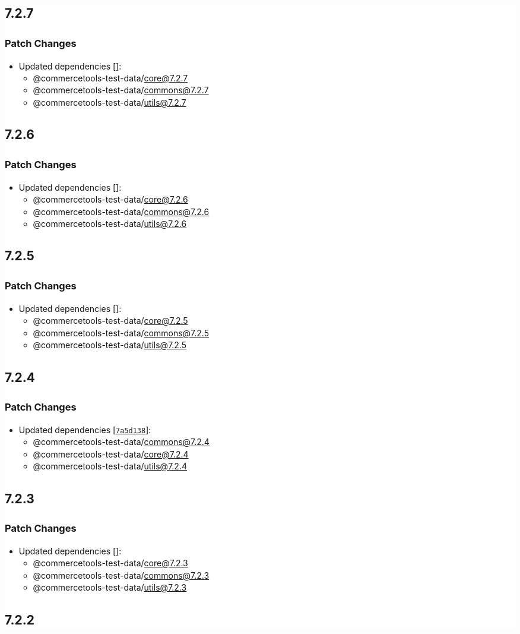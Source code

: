 ## 7.2.7

### Patch Changes

- Updated dependencies []:
  - @commercetools-test-data/core@7.2.7
  - @commercetools-test-data/commons@7.2.7
  - @commercetools-test-data/utils@7.2.7

## 7.2.6

### Patch Changes

- Updated dependencies []:
  - @commercetools-test-data/core@7.2.6
  - @commercetools-test-data/commons@7.2.6
  - @commercetools-test-data/utils@7.2.6

## 7.2.5

### Patch Changes

- Updated dependencies []:
  - @commercetools-test-data/core@7.2.5
  - @commercetools-test-data/commons@7.2.5
  - @commercetools-test-data/utils@7.2.5

## 7.2.4

### Patch Changes

- Updated dependencies [[`7a5d138`](https://github.com/commercetools/test-data/commit/7a5d1384b7f141919cb36e8ba06e9bc0f2037bd3)]:
  - @commercetools-test-data/commons@7.2.4
  - @commercetools-test-data/core@7.2.4
  - @commercetools-test-data/utils@7.2.4

## 7.2.3

### Patch Changes

- Updated dependencies []:
  - @commercetools-test-data/core@7.2.3
  - @commercetools-test-data/commons@7.2.3
  - @commercetools-test-data/utils@7.2.3

## 7.2.2
